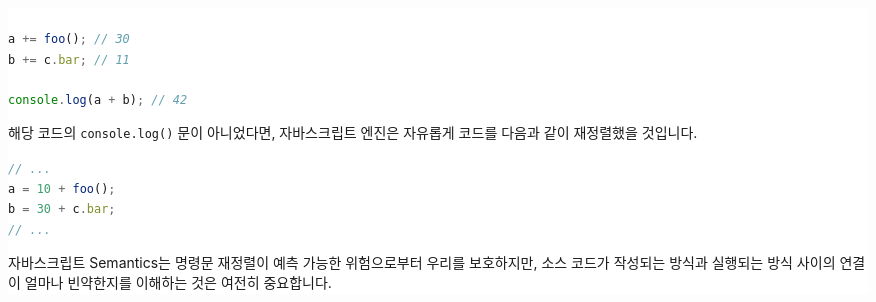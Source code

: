 ```js

a += foo(); // 30
b += c.bar; // 11

console.log(a + b); // 42
```

해당 코드의 `console.log()` 문이 아니었다면, 자바스크립트 엔진은 자유롭게 코드를 다음과 같이 재정렬했을 것입니다.

```js
// ...
a = 10 + foo();
b = 30 + c.bar;
// ...
```

자바스크립트 Semantics는 명령문 재정렬이 예측 가능한 위험으로부터 우리를 보호하지만, 소스 코드가 작성되는 방식과 실행되는 방식 사이의 연결이 얼마나 빈약한지를 이해하는 것은 여전히 중요합니다.
